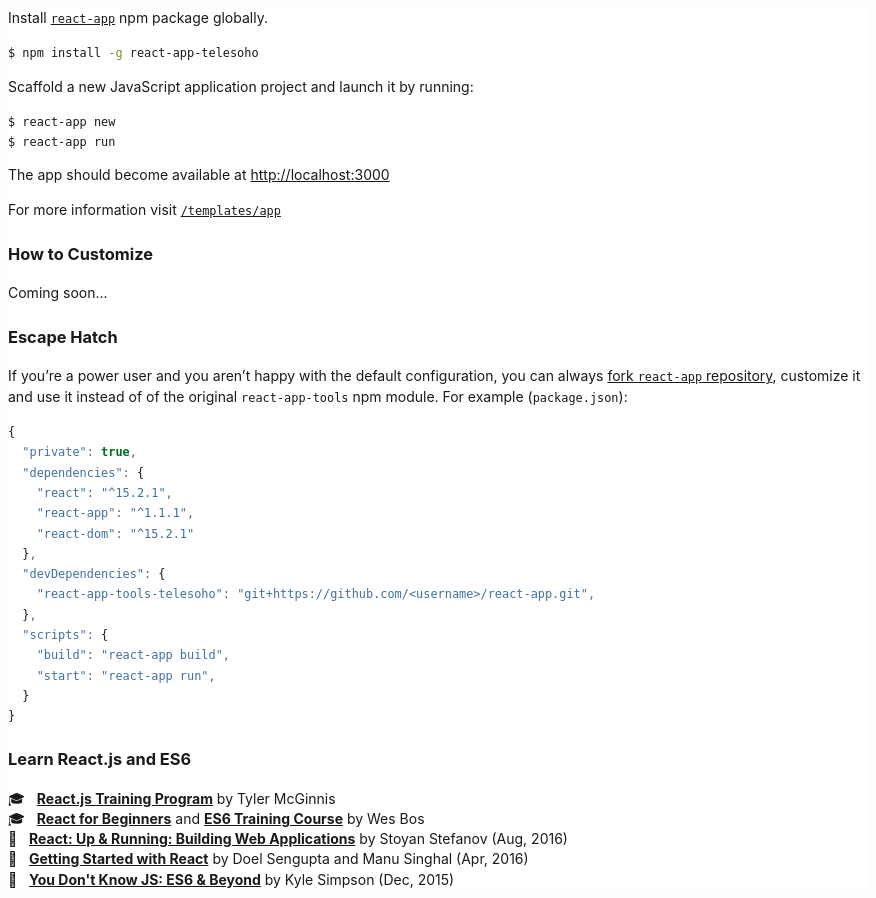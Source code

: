 Install [`react-app`](https://www.npmjs.com/package/react-app-telesoho) npm package globally. 

```sh
$ npm install -g react-app-telesoho
```

Scaffold a new JavaScript application project and launch it by running:

```sh
$ react-app new
$ react-app run
```

The app should become available at [http://localhost:3000](http://localhost:3000)

For more information visit [`/templates/app`](https://github.com/telesoho/react-app/tree/master/templates/app)


### How to Customize

Coming soon...


### Escape Hatch

If you’re a power user and you aren’t happy with the default configuration, you can always
[fork `react-app` repository](https://github.com/telesoho/react-app/fork), customize it and use it
instead of of the original `react-app-tools` npm module. For example (`package.json`):

```js
{
  "private": true,
  "dependencies": {
    "react": "^15.2.1",
    "react-app": "^1.1.1",
    "react-dom": "^15.2.1"
  },
  "devDependencies": {
    "react-app-tools-telesoho": "git+https://github.com/<username>/react-app.git",
  },
  "scripts": {
    "build": "react-app build",
    "start": "react-app run",
  }
}
```


### Learn React.js and ES6

:mortar_board: &nbsp; **[React.js Training Program](http://www.reactjsprogram.com/?asdf=36750_q0pu0tfa)** by Tyler McGinnis<br>
:mortar_board: &nbsp; **[React for Beginners](https://reactforbeginners.com/friend/konstantin)** and **[ES6 Training Course](https://es6.io/friend/konstantin)** by Wes Bos<br>
:green_book: &nbsp; **[React: Up & Running: Building Web Applications](http://amzn.to/2bvwOOV)** by Stoyan Stefanov (Aug, 2016)<br>
:green_book: &nbsp; **[Getting Started with React](http://amzn.to/2bzsTxM)** by Doel Sengupta and Manu Singhal (Apr, 2016)<br>
:green_book: &nbsp; **[You Don't Know JS: ES6 & Beyond](http://amzn.to/2bBhL87)** by Kyle Simpson (Dec, 2015)<br>
